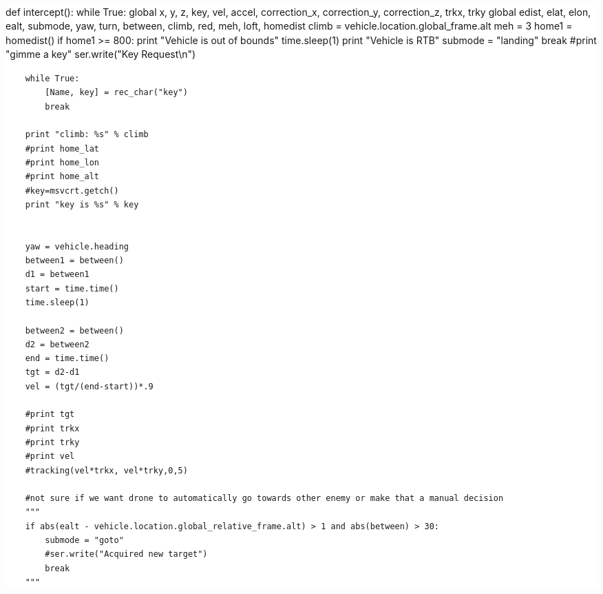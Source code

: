 def intercept():
	while True:
		global x, y, z, key, vel, accel, correction_x, correction_y, correction_z, trkx, trky
		global edist, elat, elon, ealt, submode, yaw, turn, between, climb, red, meh, loft, homedist
		climb = vehicle.location.global_frame.alt
		meh = 3
		home1 = homedist()
		if home1 >= 800:
			print "Vehicle is out of bounds"
			time.sleep(1)
			print "Vehicle is RTB"
			submode = "landing"
			break
		#print "gimme a key"
		ser.write("Key Request\n")
		
		
		while True:
			[Name, key] = rec_char("key")
			break
		
		print "climb: %s" % climb
		#print home_lat
		#print home_lon
		#print home_alt
		#key=msvcrt.getch()
		print "key is %s" % key
		
		 
		yaw = vehicle.heading
		between1 = between()
		d1 = between1
		start = time.time()
		time.sleep(1)
		
		between2 = between()
		d2 = between2
		end = time.time()
		tgt = d2-d1
		vel = (tgt/(end-start))*.9
		
		#print tgt
		#print trkx
		#print trky
		#print vel
		#tracking(vel*trkx, vel*trky,0,5)
		
		#not sure if we want drone to automatically go towards other enemy or make that a manual decision
		"""
		if abs(ealt - vehicle.location.global_relative_frame.alt) > 1 and abs(between) > 30:
			submode = "goto"
			#ser.write("Acquired new target")
			break
		"""
		